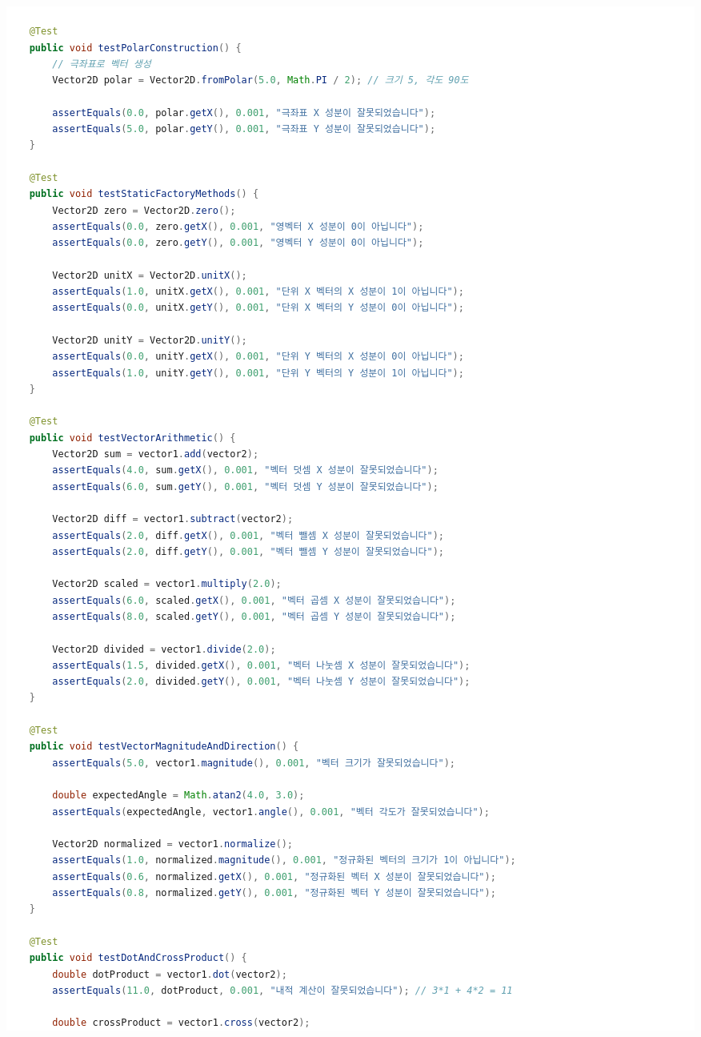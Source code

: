 ```java

    @Test
    public void testPolarConstruction() {
        // 극좌표로 벡터 생성
        Vector2D polar = Vector2D.fromPolar(5.0, Math.PI / 2); // 크기 5, 각도 90도

        assertEquals(0.0, polar.getX(), 0.001, "극좌표 X 성분이 잘못되었습니다");
        assertEquals(5.0, polar.getY(), 0.001, "극좌표 Y 성분이 잘못되었습니다");
    }

    @Test
    public void testStaticFactoryMethods() {
        Vector2D zero = Vector2D.zero();
        assertEquals(0.0, zero.getX(), 0.001, "영벡터 X 성분이 0이 아닙니다");
        assertEquals(0.0, zero.getY(), 0.001, "영벡터 Y 성분이 0이 아닙니다");

        Vector2D unitX = Vector2D.unitX();
        assertEquals(1.0, unitX.getX(), 0.001, "단위 X 벡터의 X 성분이 1이 아닙니다");
        assertEquals(0.0, unitX.getY(), 0.001, "단위 X 벡터의 Y 성분이 0이 아닙니다");

        Vector2D unitY = Vector2D.unitY();
        assertEquals(0.0, unitY.getX(), 0.001, "단위 Y 벡터의 X 성분이 0이 아닙니다");
        assertEquals(1.0, unitY.getY(), 0.001, "단위 Y 벡터의 Y 성분이 1이 아닙니다");
    }

    @Test
    public void testVectorArithmetic() {
        Vector2D sum = vector1.add(vector2);
        assertEquals(4.0, sum.getX(), 0.001, "벡터 덧셈 X 성분이 잘못되었습니다");
        assertEquals(6.0, sum.getY(), 0.001, "벡터 덧셈 Y 성분이 잘못되었습니다");

        Vector2D diff = vector1.subtract(vector2);
        assertEquals(2.0, diff.getX(), 0.001, "벡터 뺄셈 X 성분이 잘못되었습니다");
        assertEquals(2.0, diff.getY(), 0.001, "벡터 뺄셈 Y 성분이 잘못되었습니다");

        Vector2D scaled = vector1.multiply(2.0);
        assertEquals(6.0, scaled.getX(), 0.001, "벡터 곱셈 X 성분이 잘못되었습니다");
        assertEquals(8.0, scaled.getY(), 0.001, "벡터 곱셈 Y 성분이 잘못되었습니다");

        Vector2D divided = vector1.divide(2.0);
        assertEquals(1.5, divided.getX(), 0.001, "벡터 나눗셈 X 성분이 잘못되었습니다");
        assertEquals(2.0, divided.getY(), 0.001, "벡터 나눗셈 Y 성분이 잘못되었습니다");
    }

    @Test
    public void testVectorMagnitudeAndDirection() {
        assertEquals(5.0, vector1.magnitude(), 0.001, "벡터 크기가 잘못되었습니다");

        double expectedAngle = Math.atan2(4.0, 3.0);
        assertEquals(expectedAngle, vector1.angle(), 0.001, "벡터 각도가 잘못되었습니다");

        Vector2D normalized = vector1.normalize();
        assertEquals(1.0, normalized.magnitude(), 0.001, "정규화된 벡터의 크기가 1이 아닙니다");
        assertEquals(0.6, normalized.getX(), 0.001, "정규화된 벡터 X 성분이 잘못되었습니다");
        assertEquals(0.8, normalized.getY(), 0.001, "정규화된 벡터 Y 성분이 잘못되었습니다");
    }

    @Test
    public void testDotAndCrossProduct() {
        double dotProduct = vector1.dot(vector2);
        assertEquals(11.0, dotProduct, 0.001, "내적 계산이 잘못되었습니다"); // 3*1 + 4*2 = 11

        double crossProduct = vector1.cross(vector2);
```